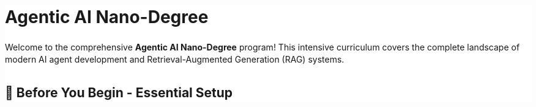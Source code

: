# Agentic AI Nano-Degree

Welcome to the comprehensive **Agentic AI Nano-Degree** program! This intensive curriculum covers the complete landscape of modern AI agent development and Retrieval-Augmented Generation (RAG) systems.

## 🚀 Before You Begin - Essential Setup

<div class="setup-instructions">

</div>


<div class="bmw-corporate-only" style="display: none;">

**Important:** Access your pre-configured BMW cloud development environment for zero-friction learning!

<div class="grid cards" markdown>

-   :material-cloud:{ .lg .middle } **BMW Cloud Development Environment**

    ---

    Access your pre-configured Coder workspace with all BMW tools ready

    [:octicons-arrow-right-24: Setup Guide](00_intro/coder.md)

-   :material-api:{ .lg .middle } **BMW Gaia LLM API**

    ---

    Connect to the internal Gaia LLM API for agent development

    [:octicons-arrow-right-24: API Setup](llmapi.md)

</div>

### Why BMW Cloud Development?

Your BMW Coder workspace includes:
- **Pre-installed frameworks** (LangChain, CrewAI, PydanticAI, etc.)
- **GPU access** for AI model training and inference
- **Integrated AI assistants** (GitHub Copilot, BMW Coding-Assistant CLI)
- **Zero local installation** requirements
- **BMW security compliance** and network access

</div>


<div class="bmw-public-alternative" style="display: none;">

**Important:** Set up your local development environment for hands-on learning!

<div class="grid cards" markdown>

-   :material-download:{ .lg .middle } **Local Development Setup**

    ---
